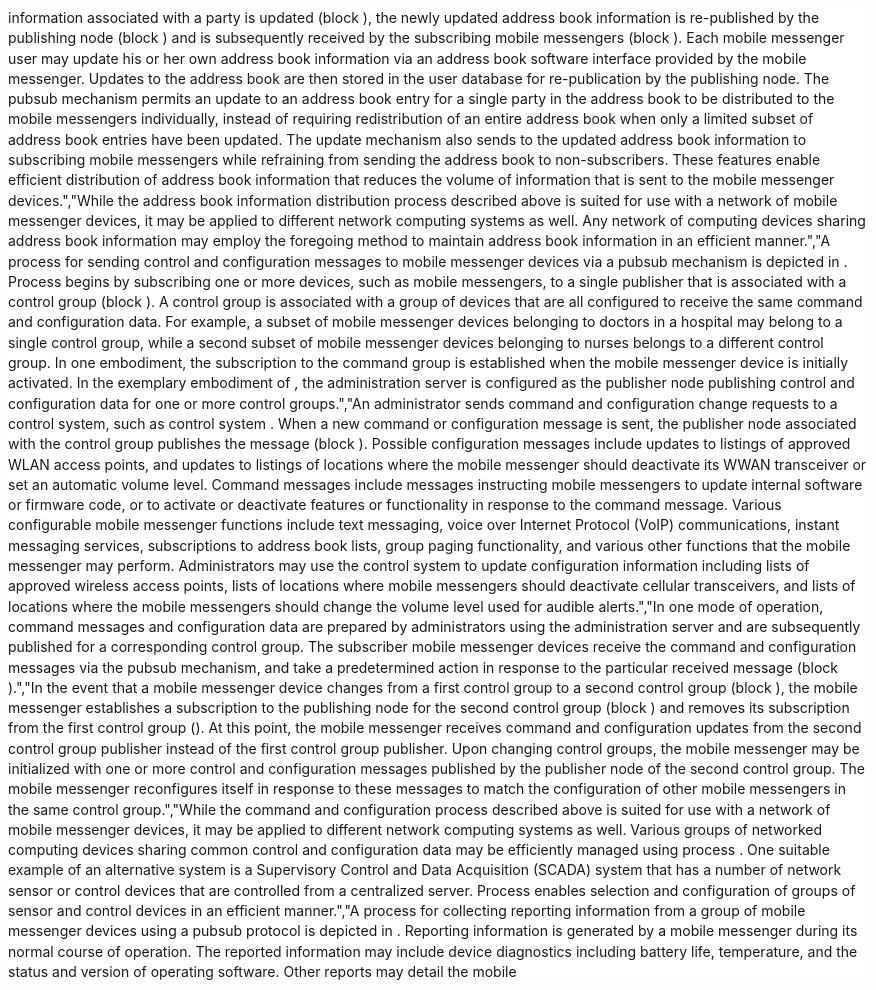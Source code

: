 information associated with a party is updated (block ), the newly updated address book information is re-published by the publishing node (block ) and is subsequently received by the subscribing mobile messengers (block ). Each mobile messenger user may update his or her own address book information via an address book software interface provided by the mobile messenger. Updates to the address book are then stored in the user database for re-publication by the publishing node. The pubsub mechanism permits an update to an address book entry for a single party in the address book to be distributed to the mobile messengers individually, instead of requiring redistribution of an entire address book when only a limited subset of address book entries have been updated. The update mechanism also sends to the updated address book information to subscribing mobile messengers while refraining from sending the address book to non-subscribers. These features enable efficient distribution of address book information that reduces the volume of information that is sent to the mobile messenger devices.","While the address book information distribution process described above is suited for use with a network of mobile messenger devices, it may be applied to different network computing systems as well. Any network of computing devices sharing address book information may employ the foregoing method to maintain address book information in an efficient manner.","A process  for sending control and configuration messages to mobile messenger devices via a pubsub mechanism is depicted in . Process  begins by subscribing one or more devices, such as mobile messengers, to a single publisher that is associated with a control group (block ). A control group is associated with a group of devices that are all configured to receive the same command and configuration data. For example, a subset of mobile messenger devices belonging to doctors in a hospital may belong to a single control group, while a second subset of mobile messenger devices belonging to nurses belongs to a different control group. In one embodiment, the subscription to the command group is established when the mobile messenger device is initially activated. In the exemplary embodiment of , the administration server is configured as the publisher node publishing control and configuration data for one or more control groups.","An administrator sends command and configuration change requests to a control system, such as control system . When a new command or configuration message is sent, the publisher node associated with the control group publishes the message (block ). Possible configuration messages include updates to listings of approved WLAN access points, and updates to listings of locations where the mobile messenger should deactivate its WWAN transceiver or set an automatic volume level. Command messages include messages instructing mobile messengers to update internal software or firmware code, or to activate or deactivate features or functionality in response to the command message. Various configurable mobile messenger functions include text messaging, voice over Internet Protocol (VoIP) communications, instant messaging services, subscriptions to address book lists, group paging functionality, and various other functions that the mobile messenger may perform. Administrators may use the control system to update configuration information including lists of approved wireless access points, lists of locations where mobile messengers should deactivate cellular transceivers, and lists of locations where the mobile messengers should change the volume level used for audible alerts.","In one mode of operation, command messages and configuration data are prepared by administrators using the administration server and are subsequently published for a corresponding control group. The subscriber mobile messenger devices receive the command and configuration messages via the pubsub mechanism, and take a predetermined action in response to the particular received message (block ).","In the event that a mobile messenger device changes from a first control group to a second control group (block ), the mobile messenger establishes a subscription to the publishing node for the second control group (block ) and removes its subscription from the first control group (). At this point, the mobile messenger receives command and configuration updates from the second control group publisher instead of the first control group publisher. Upon changing control groups, the mobile messenger may be initialized with one or more control and configuration messages published by the publisher node of the second control group. The mobile messenger reconfigures itself in response to these messages to match the configuration of other mobile messengers in the same control group.","While the command and configuration process described above is suited for use with a network of mobile messenger devices, it may be applied to different network computing systems as well. Various groups of networked computing devices sharing common control and configuration data may be efficiently managed using process . One suitable example of an alternative system is a Supervisory Control and Data Acquisition (SCADA) system that has a number of network sensor or control devices that are controlled from a centralized server. Process  enables selection and configuration of groups of sensor and control devices in an efficient manner.","A process  for collecting reporting information from a group of mobile messenger devices using a pubsub protocol is depicted in . Reporting information is generated by a mobile messenger during its normal course of operation. The reported information may include device diagnostics including battery life, temperature, and the status and version of operating software. Other reports may detail the mobile